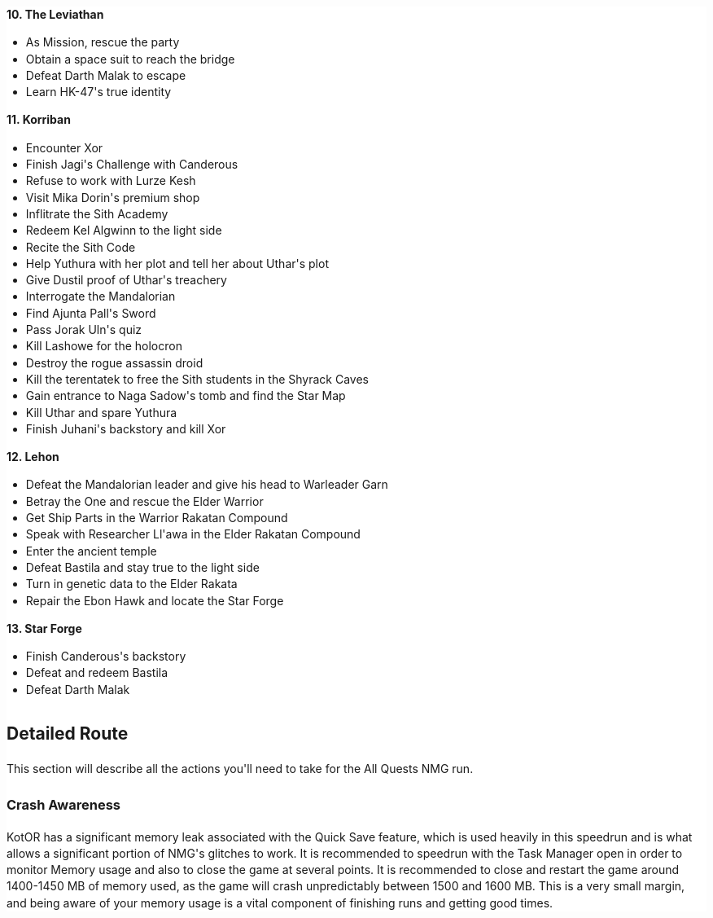 **10. The Leviathan**
- As Mission, rescue the party
- Obtain a space suit to reach the bridge
- Defeat Darth Malak to escape
- Learn HK-47's true identity

**11. Korriban**
- Encounter Xor
- Finish Jagi's Challenge with Canderous
- Refuse to work with Lurze Kesh
- Visit Mika Dorin's premium shop
- Inflitrate the Sith Academy
- Redeem Kel Algwinn to the light side
- Recite the Sith Code
- Help Yuthura with her plot and tell her about Uthar's plot
- Give Dustil proof of Uthar's treachery
- Interrogate the Mandalorian
- Find Ajunta Pall's Sword
- Pass Jorak Uln's quiz
- Kill Lashowe for the holocron
- Destroy the rogue assassin droid
- Kill the terentatek to free the Sith students in the Shyrack Caves
- Gain entrance to Naga Sadow's tomb and find the Star Map
- Kill Uthar and spare Yuthura
- Finish Juhani's backstory and kill Xor

**12. Lehon**
- Defeat the Mandalorian leader and give his head to Warleader Garn
- Betray the One and rescue the Elder Warrior
- Get Ship Parts in the Warrior Rakatan Compound
- Speak with Researcher Ll'awa in the Elder Rakatan Compound
- Enter the ancient temple
- Defeat Bastila and stay true to the light side
- Turn in genetic data to the Elder Rakata
- Repair the Ebon Hawk and locate the Star Forge

**13. Star Forge**
- Finish Canderous's backstory
- Defeat and redeem Bastila
- Defeat Darth Malak

## Detailed Route

This section will describe all the actions you'll need to take for the All Quests NMG run.

### Crash Awareness

KotOR has a significant memory leak associated with the Quick Save feature, which is used heavily in this speedrun and is what allows a significant portion of NMG's glitches to work. It is recommended to speedrun with the Task Manager open in order to monitor Memory usage and also to close the game at several points. It is recommended to close and restart the game around 1400-1450 MB of memory used, as the game will crash unpredictably between 1500 and 1600 MB. This is a very small margin, and being aware of your memory usage is a vital component of finishing runs and getting good times.
